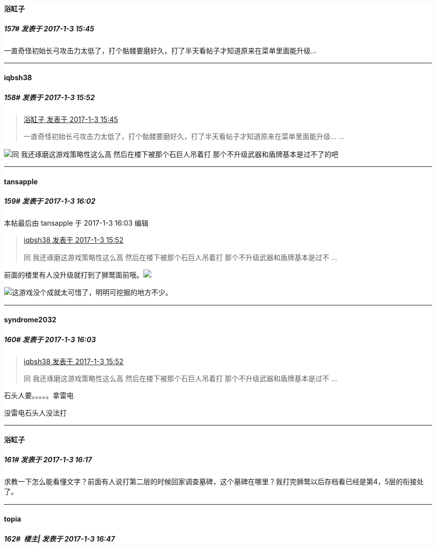 ####  浴缸子  
##### 157#       发表于 2017-1-3 15:45

一直奇怪初始长弓攻击力太低了，打个骷髅要磨好久，打了半天看帖子才知道原来在菜单里面能升级...

*****

####  iqbsh38  
##### 158#       发表于 2017-1-3 15:52

<blockquote><a href="httphttps://bbs.saraba1st.com/2b/forum.php?mod=redirect&amp;goto=findpost&amp;pid=34685956&amp;ptid=1355794" target="_blank">浴缸子 发表于 2017-1-3 15:45</a>

一直奇怪初始长弓攻击力太低了，打个骷髅要磨好久，打了半天看帖子才知道原来在菜单里面能升级... ...</blockquote>
<img src="https://static.saraba1st.com/image/smiley/nq/010.gif" referrerpolicy="no-referrer">同 我还琢磨这游戏策略性这么高 然后在楼下被那个石巨人吊着打 那个不升级武器和盾牌基本是过不了的吧

*****

####  tansapple  
##### 159#       发表于 2017-1-3 16:02

 本帖最后由 tansapple 于 2017-1-3 16:03 编辑 
<blockquote><a href="httphttps://bbs.saraba1st.com/2b/forum.php?mod=redirect&amp;goto=findpost&amp;pid=34686027&amp;ptid=1355794" target="_blank">iqbsh38 发表于 2017-1-3 15:52</a>

同 我还琢磨这游戏策略性这么高 然后在楼下被那个石巨人吊着打 那个不升级武器和盾牌基本是过不 ...</blockquote>
前面的楼里有人没升级就打到了狮鹫面前哦。<img src="https://static.saraba1st.com/image/smiley/face/161.jpg" referrerpolicy="no-referrer">

<img src="https://static.saraba1st.com/image/smiley/face/91.gif" referrerpolicy="no-referrer">这游戏没个成就太可惜了，明明可挖掘的地方不少。

*****

####  syndrome2032  
##### 160#       发表于 2017-1-3 16:03

<blockquote><a href="httphttps://bbs.saraba1st.com/2b/forum.php?mod=redirect&amp;goto=findpost&amp;pid=34686027&amp;ptid=1355794" target="_blank">iqbsh38 发表于 2017-1-3 15:52</a>

同 我还琢磨这游戏策略性这么高 然后在楼下被那个石巨人吊着打 那个不升级武器和盾牌基本是过不 ...</blockquote>
石头人要。。。。。拿雷电

没雷电石头人没法打

*****

####  浴缸子  
##### 161#       发表于 2017-1-3 16:17

求教一下怎么能看懂文字？前面有人说打第二层的时候回家调查墓碑，这个墓碑在哪里？我打完狮鹫以后存档看已经是第4，5层的衔接处了。

*****

####  topia  
##### 162#         楼主| 发表于 2017-1-3 16:47
